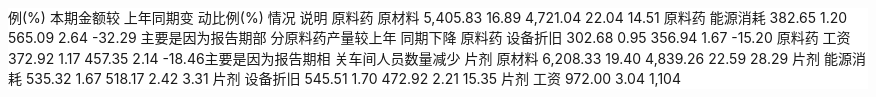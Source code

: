 例(%)
本期金额较
上年同期变
动比例(%)
情况
说明
原料药
原材料
5,405.83
16.89
4,721.04
22.04
14.51
原料药
能源消耗
382.65
1.20
565.09
2.64
-32.29
主要是因为报告期部
分原料药产量较上年
同期下降
原料药
设备折旧
302.68
0.95
356.94
1.67
-15.20
原料药
工资
372.92
1.17
457.35
2.14
-18.46主要是因为报告期相
关车间人员数量减少
片剂
原材料
6,208.33
19.40
4,839.26
22.59
28.29
片剂
能源消耗
535.32
1.67
518.17
2.42
3.31
片剂
设备折旧
545.51
1.70
472.92
2.21
15.35
片剂
工资
972.00
3.04
1,104